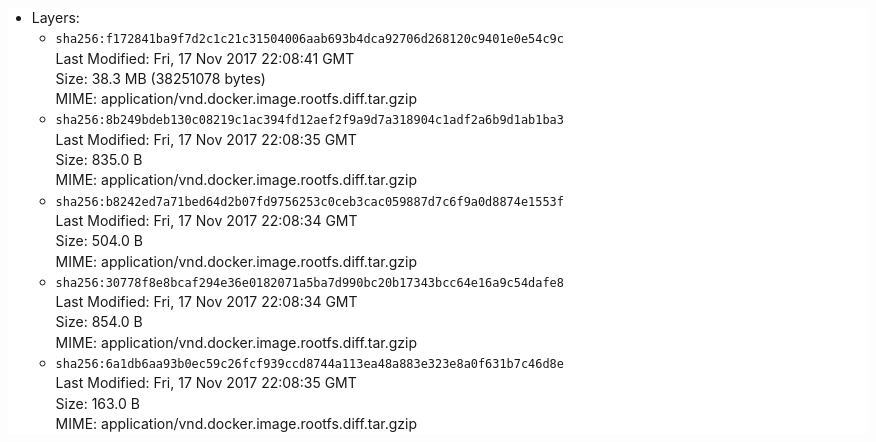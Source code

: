-	Layers:
	-	`sha256:f172841ba9f7d2c1c21c31504006aab693b4dca92706d268120c9401e0e54c9c`  
		Last Modified: Fri, 17 Nov 2017 22:08:41 GMT  
		Size: 38.3 MB (38251078 bytes)  
		MIME: application/vnd.docker.image.rootfs.diff.tar.gzip
	-	`sha256:8b249bdeb130c08219c1ac394fd12aef2f9a9d7a318904c1adf2a6b9d1ab1ba3`  
		Last Modified: Fri, 17 Nov 2017 22:08:35 GMT  
		Size: 835.0 B  
		MIME: application/vnd.docker.image.rootfs.diff.tar.gzip
	-	`sha256:b8242ed7a71bed64d2b07fd9756253c0ceb3cac059887d7c6f9a0d8874e1553f`  
		Last Modified: Fri, 17 Nov 2017 22:08:34 GMT  
		Size: 504.0 B  
		MIME: application/vnd.docker.image.rootfs.diff.tar.gzip
	-	`sha256:30778f8e8bcaf294e36e0182071a5ba7d990bc20b17343bcc64e16a9c54dafe8`  
		Last Modified: Fri, 17 Nov 2017 22:08:34 GMT  
		Size: 854.0 B  
		MIME: application/vnd.docker.image.rootfs.diff.tar.gzip
	-	`sha256:6a1db6aa93b0ec59c26fcf939ccd8744a113ea48a883e323e8a0f631b7c46d8e`  
		Last Modified: Fri, 17 Nov 2017 22:08:35 GMT  
		Size: 163.0 B  
		MIME: application/vnd.docker.image.rootfs.diff.tar.gzip
